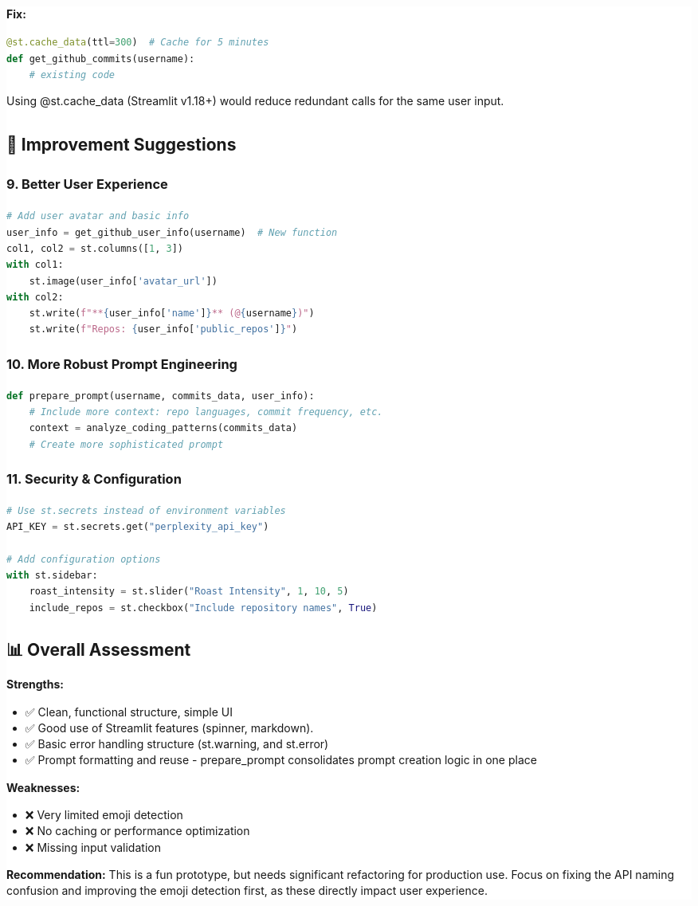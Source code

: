**Fix:**
```python
@st.cache_data(ttl=300)  # Cache for 5 minutes
def get_github_commits(username):
    # existing code
```
Using @st.cache_data (Streamlit v1.18+) would reduce redundant calls for the same user input. 

## **🔧 Improvement Suggestions**

### **9. Better User Experience**
```python
# Add user avatar and basic info
user_info = get_github_user_info(username)  # New function
col1, col2 = st.columns([1, 3])
with col1:
    st.image(user_info['avatar_url'])
with col2:
    st.write(f"**{user_info['name']}** (@{username})")
    st.write(f"Repos: {user_info['public_repos']}")
```

### **10. More Robust Prompt Engineering**
```python
def prepare_prompt(username, commits_data, user_info):
    # Include more context: repo languages, commit frequency, etc.
    context = analyze_coding_patterns(commits_data)
    # Create more sophisticated prompt
```

### **11. Security & Configuration**
```python
# Use st.secrets instead of environment variables
API_KEY = st.secrets.get("perplexity_api_key")

# Add configuration options
with st.sidebar:
    roast_intensity = st.slider("Roast Intensity", 1, 10, 5)
    include_repos = st.checkbox("Include repository names", True)
```

## **📊 Overall Assessment**

**Strengths:**
- ✅ Clean, functional structure, simple UI
- ✅ Good use of Streamlit features (spinner, markdown). 
- ✅ Basic error handling structure (st.warning, and st.error)
- ✅ Prompt formatting and reuse - prepare_prompt consolidates prompt creation logic in one place

**Weaknesses:**
- ❌ Very limited emoji detection
- ❌ No caching or performance optimization
- ❌ Missing input validation

**Recommendation:** This is a fun prototype, but needs significant refactoring for production use. Focus on fixing the API naming confusion and improving the emoji detection first, as these directly impact user experience.


[1]: https://docs.perplexity.ai/api-reference/chat-completions-post "Chat Completions - Perplexity"
[2]: https://perplexity.mintlify.app/guides/chat-completions-guide "OpenAI Chat Completions Compatibility - Perplexity"